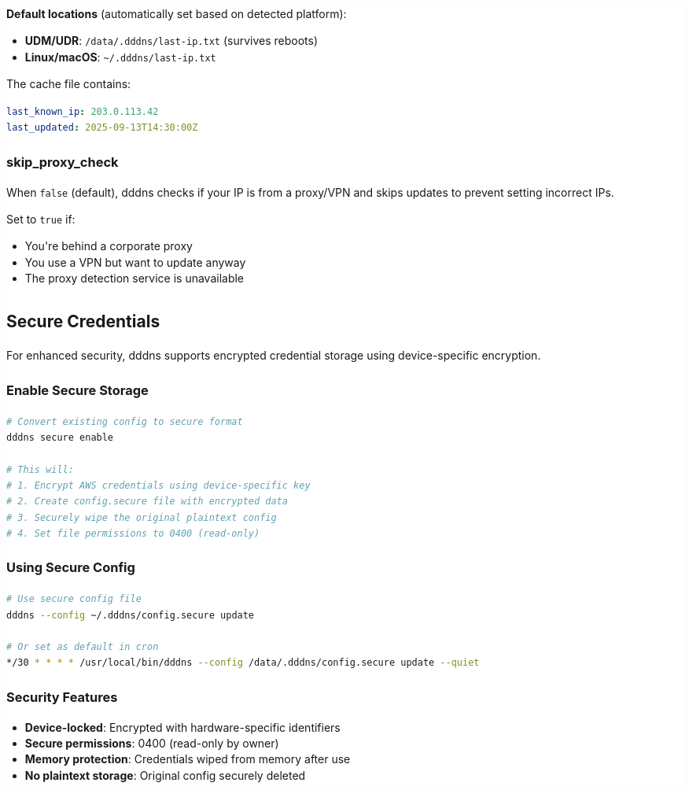 **Default locations** (automatically set based on detected platform):
- **UDM/UDR**: `/data/.dddns/last-ip.txt` (survives reboots)
- **Linux/macOS**: `~/.dddns/last-ip.txt`

The cache file contains:
```yaml
last_known_ip: 203.0.113.42
last_updated: 2025-09-13T14:30:00Z
```

### skip_proxy_check
When `false` (default), dddns checks if your IP is from a proxy/VPN and skips updates to prevent setting incorrect IPs.

Set to `true` if:
- You're behind a corporate proxy
- You use a VPN but want to update anyway
- The proxy detection service is unavailable

## Secure Credentials

For enhanced security, dddns supports encrypted credential storage using device-specific encryption.

### Enable Secure Storage

```bash
# Convert existing config to secure format
dddns secure enable

# This will:
# 1. Encrypt AWS credentials using device-specific key
# 2. Create config.secure file with encrypted data
# 3. Securely wipe the original plaintext config
# 4. Set file permissions to 0400 (read-only)
```

### Using Secure Config

```bash
# Use secure config file
dddns --config ~/.dddns/config.secure update

# Or set as default in cron
*/30 * * * * /usr/local/bin/dddns --config /data/.dddns/config.secure update --quiet
```

### Security Features
- **Device-locked**: Encrypted with hardware-specific identifiers
- **Secure permissions**: 0400 (read-only by owner)
- **Memory protection**: Credentials wiped from memory after use
- **No plaintext storage**: Original config securely deleted
